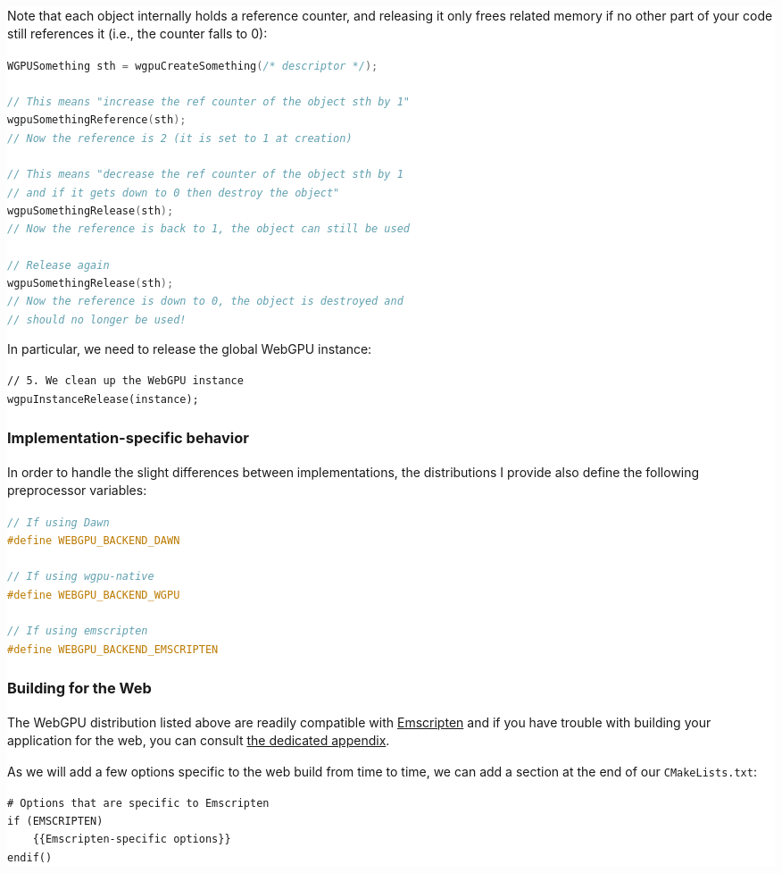 Note that each object internally holds a reference counter, and releasing it only frees related memory if no other part of your code still references it (i.e., the counter falls to 0):

```C++
WGPUSomething sth = wgpuCreateSomething(/* descriptor */);

// This means "increase the ref counter of the object sth by 1"
wgpuSomethingReference(sth);
// Now the reference is 2 (it is set to 1 at creation)

// This means "decrease the ref counter of the object sth by 1
// and if it gets down to 0 then destroy the object"
wgpuSomethingRelease(sth);
// Now the reference is back to 1, the object can still be used

// Release again
wgpuSomethingRelease(sth);
// Now the reference is down to 0, the object is destroyed and
// should no longer be used!
```

In particular, we need to release the global WebGPU instance:

```{lit} C++, Destroy WebGPU instance
// 5. We clean up the WebGPU instance
wgpuInstanceRelease(instance);
```

### Implementation-specific behavior

In order to handle the slight differences between implementations, the distributions I provide also define the following preprocessor variables:

```C++
// If using Dawn
#define WEBGPU_BACKEND_DAWN

// If using wgpu-native
#define WEBGPU_BACKEND_WGPU

// If using emscripten
#define WEBGPU_BACKEND_EMSCRIPTEN
```

### Building for the Web

The WebGPU distribution listed above are readily compatible with [Emscripten](https://emscripten.org/docs/getting_started/downloads.html) and if you have trouble with building your application for the web, you can consult [the dedicated appendix](../appendices/building-for-the-web.md).

As we will add a few options specific to the web build from time to time, we can add a section at the end of our `CMakeLists.txt`:

```{lit} CMake, file: CMakeLists.txt (append)
# Options that are specific to Emscripten
if (EMSCRIPTEN)
    {{Emscripten-specific options}}
endif()
```
